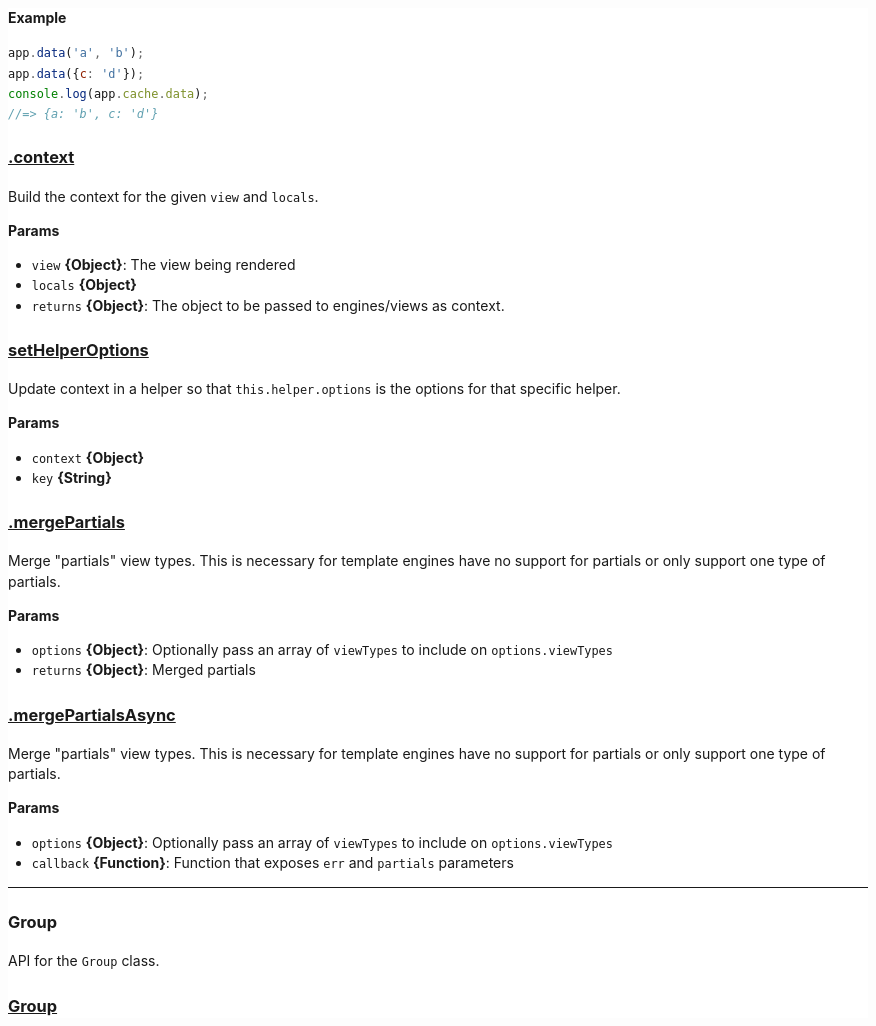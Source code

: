 **Example**

```js
app.data('a', 'b');
app.data({c: 'd'});
console.log(app.cache.data);
//=> {a: 'b', c: 'd'}
```

### [.context](lib/plugins/context.js#L62)

Build the context for the given `view` and `locals`.

**Params**

* `view` **{Object}**: The view being rendered
* `locals` **{Object}**
* `returns` **{Object}**: The object to be passed to engines/views as context.

### [setHelperOptions](lib/plugins/context.js#L120)

Update context in a helper so that `this.helper.options` is
the options for that specific helper.

**Params**

* `context` **{Object}**
* `key` **{String}**

### [.mergePartials](lib/plugins/context.js#L322)

Merge "partials" view types. This is necessary for template
engines have no support for partials or only support one
type of partials.

**Params**

* `options` **{Object}**: Optionally pass an array of `viewTypes` to include on `options.viewTypes`
* `returns` **{Object}**: Merged partials

### [.mergePartialsAsync](lib/plugins/context.js#L363)

Merge "partials" view types. This is necessary for template engines
have no support for partials or only support one type of partials.

**Params**

* `options` **{Object}**: Optionally pass an array of `viewTypes` to include on `options.viewTypes`
* `callback` **{Function}**: Function that exposes `err` and `partials` parameters

***

### Group

API for the `Group` class.

### [Group](lib/group.js#L25)
